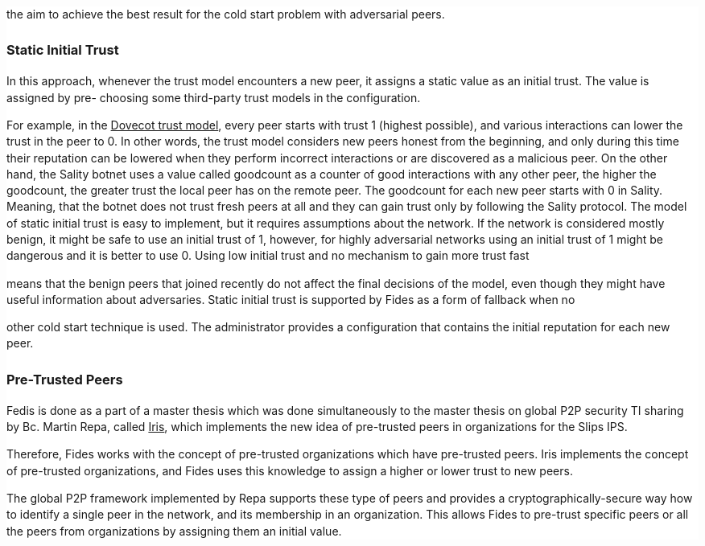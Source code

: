 the aim to achieve the best result for the cold start problem with adversarial
peers.

### Static Initial Trust

In this approach, whenever the trust model encounters a new peer, it
assigns a static value as an initial trust. The value is assigned by pre-
choosing some third-party trust models in the configuration.

For example, in the [Dovecot trust model](https://dspace.cvut.cz/bitstream/handle/10467/90252/F3-DP-2020-Hollmannova-Dita-final.pdf), 
every peer starts with trust 1 (highest possible), 
and various interactions can lower the trust in the peer to 0.
In other words, the trust model considers new peers honest from
the beginning, and only during this time their reputation can be lowered
when they perform incorrect interactions or are discovered as a malicious
peer.
On the other hand, the Sality botnet uses a value called goodcount as
a counter of good interactions with any other peer, the higher the goodcount,
the greater trust the local peer has on the remote peer. The goodcount for
each new peer starts with 0 in Sality. Meaning, that the botnet does not
trust fresh peers at all and they can gain trust only by following the Sality
protocol.
The model of static initial trust is easy to implement, but it requires
assumptions about the network. If the network is considered mostly benign,
it might be safe to use an initial trust of 1, however, for highly adversarial
networks using an initial trust of 1 might be dangerous and it is better to
use 0. Using low initial trust and no mechanism to gain more trust fast

means that the benign peers that joined recently do not affect the final
decisions of the model, even though they might have useful information
about adversaries.
Static initial trust is supported by Fides as a form of fallback when no

other cold start technique is used. The administrator provides a configuration
that contains the initial reputation for each new peer.

### Pre-Trusted Peers


Fedis is done as a part of a master thesis which was done simultaneously to the master 
thesis on global P2P security TI sharing by Bc. Martin Repa, called [Iris](https://www.stratosphereips.org/thesis-projects-list/%202022/3/12/global-%20permissionless-%20p2p-%20system-%20for-%20sharing-%20distributed-threat-intelligence), 
which implements the new idea of pre-trusted peers in organizations for the Slips IPS. 

Therefore, Fides works with the concept of pre-trusted organizations which
have pre-trusted peers. Iris implements the concept of pre-trusted organizations, 
and Fides uses this knowledge to assign a higher or lower trust to new peers.


The global P2P framework implemented by Repa supports these type of
peers and provides a cryptographically-secure way how to identify a single
peer in the network, and its membership in an organization. This allows
Fides to pre-trust specific peers or all the peers from organizations by assigning
them an initial value.
